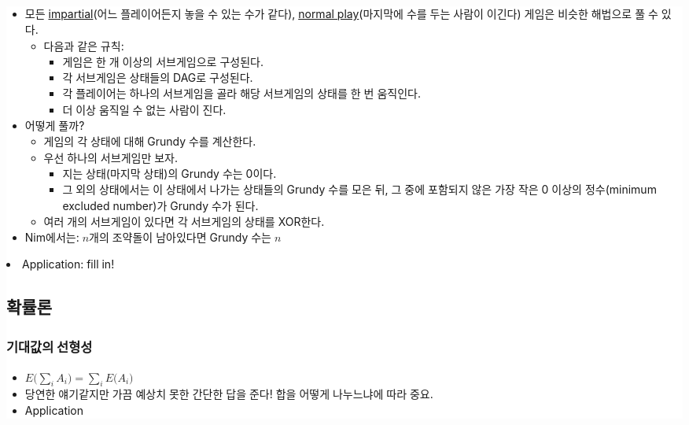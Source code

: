 <ul>
<li>모든 <a href="http://en.wikipedia.org/wiki/Impartial_game">impartial</a>(어느 플레이어든지 놓을 수 있는 수가 같다), <a href="http://en.wikipedia.org/wiki/Normal_play_convention">normal play</a>(마지막에 수를 두는 사람이 이긴다) 게임은 비슷한 해법으로 풀 수 있다.

<ul>
<li>다음과 같은 규칙:

<ul>
<li>게임은 한 개 이상의 서브게임으로 구성된다.</li>
<li>각 서브게임은 상태들의 DAG로 구성된다. </li>
<li>각 플레이어는 하나의 서브게임을 골라 해당 서브게임의 상태를 한 번 움직인다.</li>
<li>더 이상 움직일 수 없는 사람이 진다.</li>
</ul></li>
</ul></li>
<li>어떻게 풀까?

<ul>
<li>게임의 각 상태에 대해 Grundy 수를 계산한다. </li>
<li>우선 하나의 서브게임만 보자.

<ul>
<li>지는 상태(마지막 상태)의 Grundy 수는 0이다.</li>
<li>그 외의 상태에서는 이 상태에서 나가는 상태들의 Grundy 수를 모은 뒤, 그 중에 포함되지 않은 가장 작은 0 이상의 정수(minimum excluded number)가 Grundy 수가 된다.</li>
</ul></li>
<li>여러 개의 서브게임이 있다면 각 서브게임의 상태를 XOR한다.</li>
</ul></li>
<li>Nim에서는: <span class="mathjax-preview" style="display: none;"></span><span class="MathJax_MathML" id="MathJax-Element-70-Frame"><span class="MathJax_MathContainer" tabindex="-1" style="position: relative; display: inline-block; white-space: nowrap;"><span style="display: inline-block;"><math xmlns="http://www.w3.org/1998/Math/MathML"><semantics><mrow><mi>n</mi></mrow><annotation encoding="application/x-tex">n</annotation></semantics></math></span></span></span><script type="math/tex" id="MathJax-Element-70">n</script>개의 조약돌이 남아있다면 Grundy 수는 <span class="mathjax-preview" style="display: none;"></span><span class="MathJax_MathML" id="MathJax-Element-71-Frame"><span class="MathJax_MathContainer" tabindex="-1" style="position: relative; display: inline-block; white-space: nowrap;"><span style="display: inline-block;"><math xmlns="http://www.w3.org/1998/Math/MathML"><semantics><mrow><mi>n</mi></mrow><annotation encoding="application/x-tex">n</annotation></semantics></math></span></span></span><script type="math/tex" id="MathJax-Element-71">n</script></li>
</ul></li>
<li>Application: fill in!</li>
</ul>

<h2 id="toc_9">확률론</h2>

<h3 id="toc_10">기대값의 선형성</h3>

<ul>
<li><span class="mathjax-preview" style="display: none;"></span><span class="MathJax_MathML" id="MathJax-Element-72-Frame"><span class="MathJax_MathContainer" tabindex="-1" style="position: relative; display: inline-block; white-space: nowrap;"><span style="display: inline-block;"><math xmlns="http://www.w3.org/1998/Math/MathML"><semantics><mrow><mi>E</mi><mo stretchy="false">(</mo><munder><mo>∑</mo><mrow class="MJX-TeXAtom-ORD"><mi>i</mi></mrow></munder><msub><mi>A</mi><mi>i</mi></msub><mo stretchy="false">)</mo><mo>=</mo><munder><mo>∑</mo><mi>i</mi></munder><mi>E</mi><mo stretchy="false">(</mo><msub><mi>A</mi><mi>i</mi></msub><mo stretchy="false">)</mo></mrow><annotation encoding="application/x-tex">E(\sum_{i}A_i) = \sum_i E(A_i)</annotation></semantics></math></span></span></span><script type="math/tex" id="MathJax-Element-72">E(\sum_{i}A_i) = \sum_i E(A_i)</script></li>
<li>당연한 얘기같지만 가끔 예상치 못한 간단한 답을 준다! 합을 어떻게 나누느냐에 따라 중요.</li>
<li>Application
